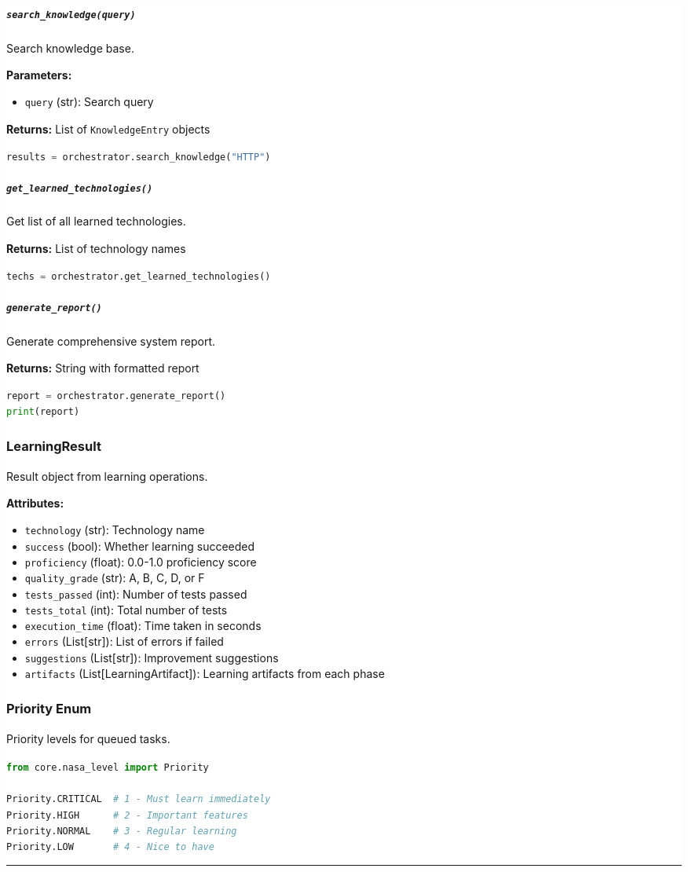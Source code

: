 ##### `search_knowledge(query)`

Search knowledge base.

**Parameters:**
- `query` (str): Search query

**Returns:** List of `KnowledgeEntry` objects

```python
results = orchestrator.search_knowledge("HTTP")
```

##### `get_learned_technologies()`

Get list of all learned technologies.

**Returns:** List of technology names

```python
techs = orchestrator.get_learned_technologies()
```

##### `generate_report()`

Generate comprehensive system report.

**Returns:** String with formatted report

```python
report = orchestrator.generate_report()
print(report)
```

### LearningResult

Result object from learning operations.

**Attributes:**
- `technology` (str): Technology name
- `success` (bool): Whether learning succeeded
- `proficiency` (float): 0.0-1.0 proficiency score
- `quality_grade` (str): A, B, C, D, or F
- `tests_passed` (int): Number of tests passed
- `tests_total` (int): Total number of tests
- `execution_time` (float): Time taken in seconds
- `errors` (List[str]): List of errors if failed
- `suggestions` (List[str]): Improvement suggestions
- `artifacts` (List[LearningArtifact]): Learning artifacts from each phase

### Priority Enum

Priority levels for queued tasks.

```python
from core.nasa_level import Priority

Priority.CRITICAL  # 1 - Must learn immediately
Priority.HIGH      # 2 - Important features
Priority.NORMAL    # 3 - Regular learning
Priority.LOW       # 4 - Nice to have
```

---